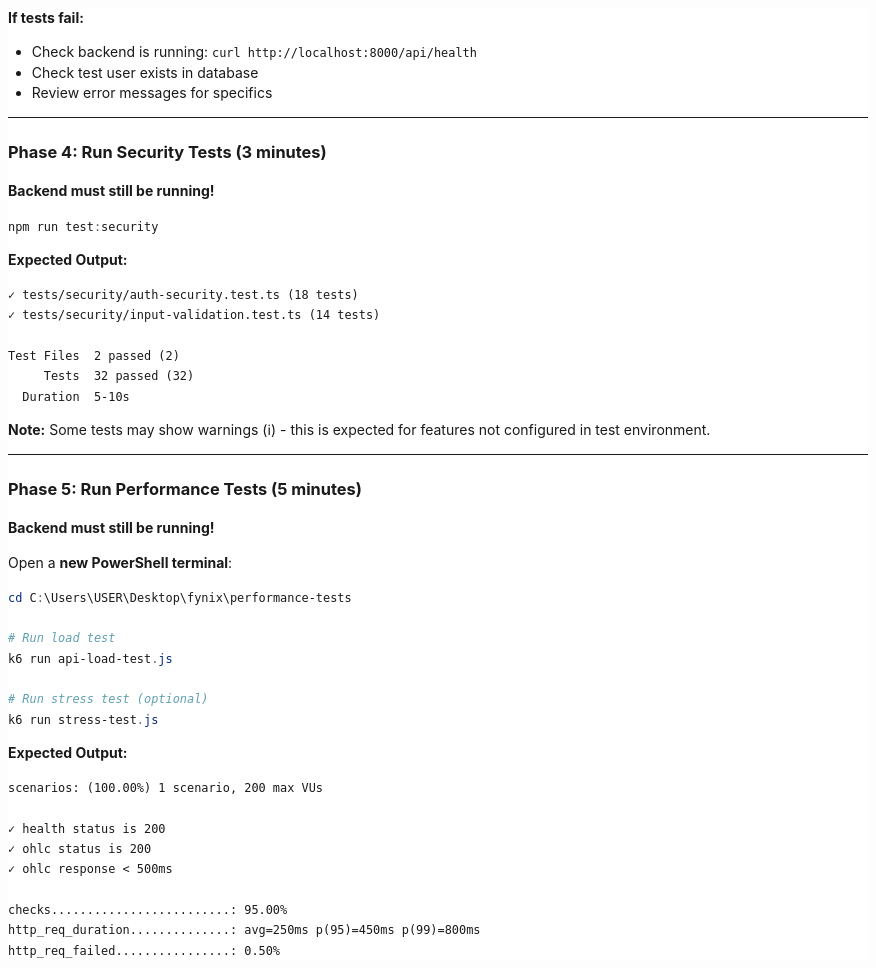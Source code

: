**If tests fail:**
- Check backend is running: `curl http://localhost:8000/api/health`
- Check test user exists in database
- Review error messages for specifics

---

### Phase 4: Run Security Tests (3 minutes)

**Backend must still be running!**

```powershell
npm run test:security
```

**Expected Output:**
```
✓ tests/security/auth-security.test.ts (18 tests)
✓ tests/security/input-validation.test.ts (14 tests)

Test Files  2 passed (2)
     Tests  32 passed (32)
  Duration  5-10s
```

**Note:** Some tests may show warnings (ℹ️) - this is expected for features not configured in test environment.

---

### Phase 5: Run Performance Tests (5 minutes)

**Backend must still be running!**

Open a **new PowerShell terminal**:

```powershell
cd C:\Users\USER\Desktop\fynix\performance-tests

# Run load test
k6 run api-load-test.js

# Run stress test (optional)
k6 run stress-test.js
```

**Expected Output:**
```
scenarios: (100.00%) 1 scenario, 200 max VUs

✓ health status is 200
✓ ohlc status is 200
✓ ohlc response < 500ms

checks.........................: 95.00%
http_req_duration..............: avg=250ms p(95)=450ms p(99)=800ms
http_req_failed................: 0.50%
```
